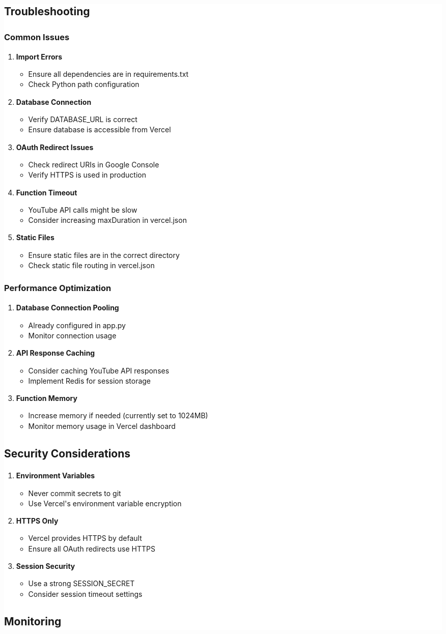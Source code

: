 ## Troubleshooting

### Common Issues

1. **Import Errors**
   - Ensure all dependencies are in requirements.txt
   - Check Python path configuration

2. **Database Connection**
   - Verify DATABASE_URL is correct
   - Ensure database is accessible from Vercel

3. **OAuth Redirect Issues**
   - Check redirect URIs in Google Console
   - Verify HTTPS is used in production

4. **Function Timeout**
   - YouTube API calls might be slow
   - Consider increasing maxDuration in vercel.json

5. **Static Files**
   - Ensure static files are in the correct directory
   - Check static file routing in vercel.json

### Performance Optimization

1. **Database Connection Pooling**
   - Already configured in app.py
   - Monitor connection usage

2. **API Response Caching**
   - Consider caching YouTube API responses
   - Implement Redis for session storage

3. **Function Memory**
   - Increase memory if needed (currently set to 1024MB)
   - Monitor memory usage in Vercel dashboard

## Security Considerations

1. **Environment Variables**
   - Never commit secrets to git
   - Use Vercel's environment variable encryption

2. **HTTPS Only**
   - Vercel provides HTTPS by default
   - Ensure all OAuth redirects use HTTPS

3. **Session Security**
   - Use a strong SESSION_SECRET
   - Consider session timeout settings

## Monitoring
